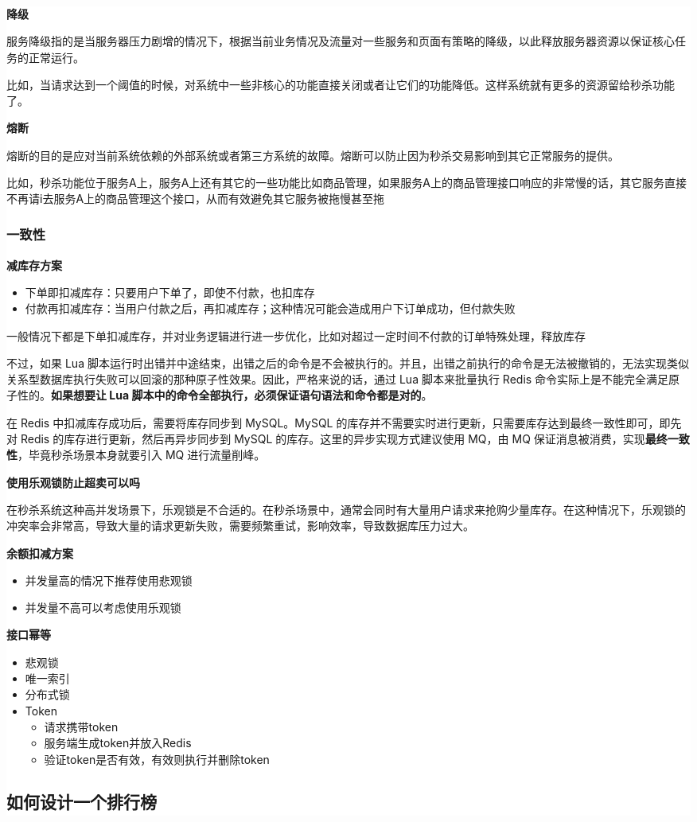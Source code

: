 **降级**

服务降级指的是当服务器压力剧增的情况下，根据当前业务情况及流量对一些服务和页面有策略的降级，以此释放服务器资源以保证核心任务的正常运行。

比如，当请求达到一个阈值的时候，对系统中一些非核心的功能直接关闭或者让它们的功能降低。这样系统就有更多的资源留给秒杀功能了。



**熔断**

熔断的目的是应对当前系统依赖的外部系统或者第三方系统的故障。熔断可以防止因为秒杀交易影响到其它正常服务的提供。

比如，秒杀功能位于服务A上，服务A上还有其它的一些功能比如商品管理，如果服务A上的商品管理接口响应的非常慢的话，其它服务直接不再请i去服务A上的商品管理这个接口，从而有效避免其它服务被拖慢甚至拖



### 一致性

**减库存方案**

- 下单即扣减库存：只要用户下单了，即使不付款，也扣库存
- 付款再扣减库存：当用户付款之后，再扣减库存；这种情况可能会造成用户下订单成功，但付款失败

一般情况下都是下单扣减库存，并对业务逻辑进行进一步优化，比如对超过一定时间不付款的订单特殊处理，释放库存



不过，如果 Lua 脚本运行时出错并中途结束，出错之后的命令是不会被执行的。并且，出错之前执行的命令是无法被撤销的，无法实现类似关系型数据库执行失败可以回滚的那种原子性效果。因此，严格来说的话，通过 Lua 脚本来批量执行 Redis 命令实际上是不能完全满足原子性的。**如果想要让 Lua 脚本中的命令全部执行，必须保证语句语法和命令都是对的**。



在 Redis 中扣减库存成功后，需要将库存同步到 MySQL。MySQL 的库存并不需要实时进行更新，只需要库存达到最终一致性即可，即先对 Redis 的库存进行更新，然后再异步同步到 MySQL 的库存。这里的异步实现方式建议使用 MQ，由 MQ 保证消息被消费，实现**最终一致性**，毕竟秒杀场景本身就要引入 MQ 进行流量削峰。



**使用乐观锁防止超卖可以吗**

在秒杀系统这种高并发场景下，乐观锁是不合适的。在秒杀场景中，通常会同时有大量用户请求来抢购少量库存。在这种情况下，乐观锁的冲突率会非常高，导致大量的请求更新失败，需要频繁重试，影响效率，导致数据库压力过大。



**余额扣减方案**

- 并发量高的情况下推荐使用悲观锁

- 并发量不高可以考虑使用乐观锁



**接口幂等**

- 悲观锁
- 唯一索引
- 分布式锁
- Token
  - 请求携带token
  - 服务端生成token并放入Redis
  - 验证token是否有效，有效则执行并删除token



## 如何设计一个排行榜
